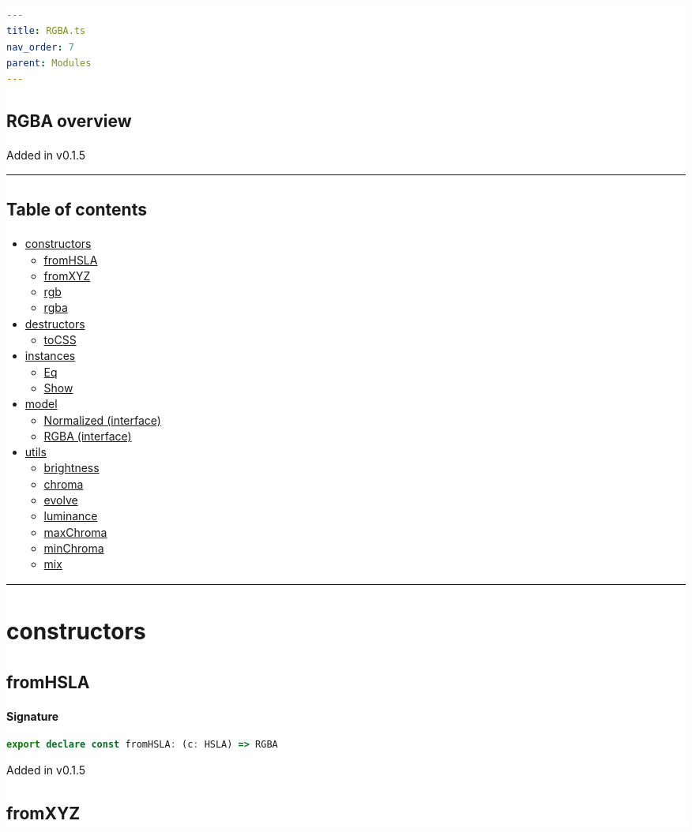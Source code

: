 ```yaml
---
title: RGBA.ts
nav_order: 7
parent: Modules
---
```


## RGBA overview

Added in v0.1.5

---

<h2 class="text-delta">Table of contents</h2>

- [constructors](#constructors)
  - [fromHSLA](#fromhsla)
  - [fromXYZ](#fromxyz)
  - [rgb](#rgb)
  - [rgba](#rgba)
- [destructors](#destructors)
  - [toCSS](#tocss)
- [instances](#instances)
  - [Eq](#eq)
  - [Show](#show)
- [model](#model)
  - [Normalized (interface)](#normalized-interface)
  - [RGBA (interface)](#rgba-interface)
- [utils](#utils)
  - [brightness](#brightness)
  - [chroma](#chroma)
  - [evolve](#evolve)
  - [luminance](#luminance)
  - [maxChroma](#maxchroma)
  - [minChroma](#minchroma)
  - [mix](#mix)

---

# constructors

## fromHSLA

**Signature**

```ts
export declare const fromHSLA: (c: HSLA) => RGBA
```

Added in v0.1.5

## fromXYZ

